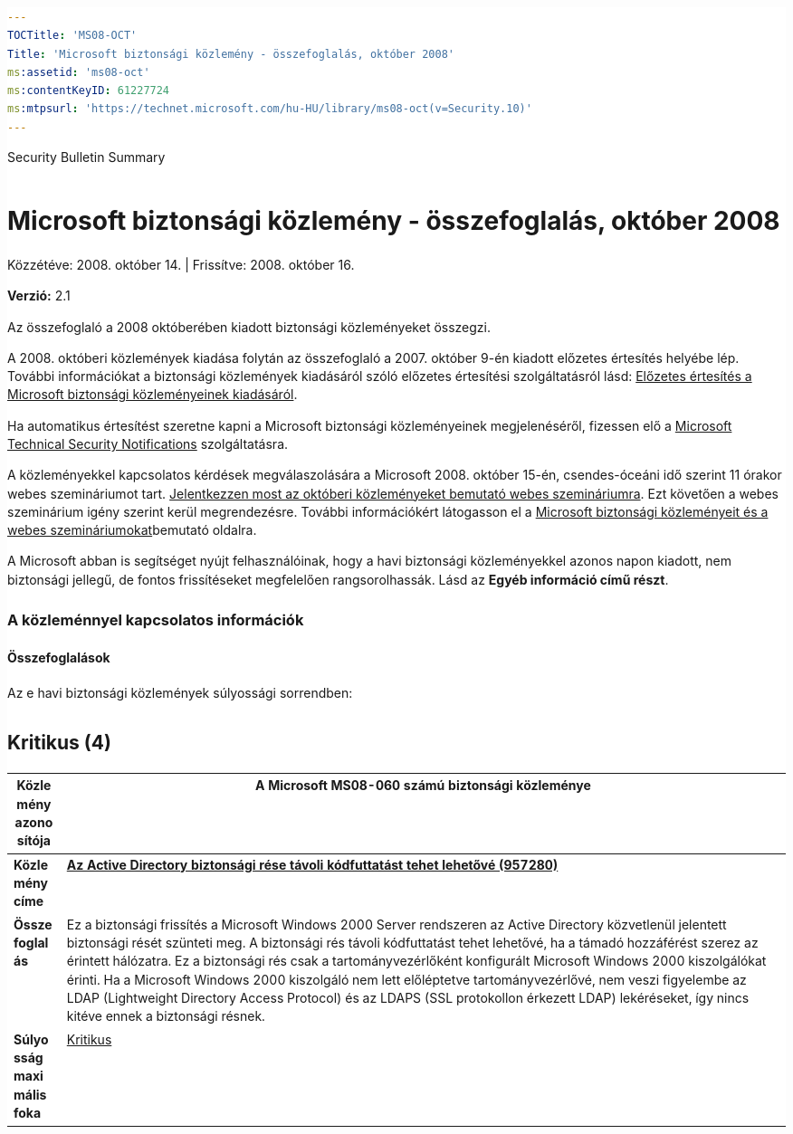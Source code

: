 ```yaml
---
TOCTitle: 'MS08-OCT'
Title: 'Microsoft biztonsági közlemény - összefoglalás, október 2008'
ms:assetid: 'ms08-oct'
ms:contentKeyID: 61227724
ms:mtpsurl: 'https://technet.microsoft.com/hu-HU/library/ms08-oct(v=Security.10)'
---
```


Security Bulletin Summary

Microsoft biztonsági közlemény - összefoglalás, október 2008
============================================================

Közzétéve: 2008. október 14. | Frissítve: 2008. október 16.

**Verzió:** 2.1

Az összefoglaló a 2008 októberében kiadott biztonsági közleményeket összegzi.

A 2008. októberi közlemények kiadása folytán az összefoglaló a 2007. október 9-én kiadott előzetes értesítés helyébe lép. További információkat a biztonsági közlemények kiadásáról szóló előzetes értesítési szolgáltatásról lásd: [Előzetes értesítés a Microsoft biztonsági közleményeinek kiadásáról](http://technet.microsoft.com/security/bulletin/advance).

Ha automatikus értesítést szeretne kapni a Microsoft biztonsági közleményeinek megjelenéséről, fizessen elő a [Microsoft Technical Security Notifications](http://go.microsoft.com/fwlink/?linkid=21163) szolgáltatásra.

A közleményekkel kapcsolatos kérdések megválaszolására a Microsoft 2008. október 15-én, csendes-óceáni idő szerint 11 órakor webes szemináriumot tart. [Jelentkezzen most az októberi közleményeket bemutató webes szemináriumra](http://msevents.microsoft.com/cui/webcasteventdetails.aspx?eventid=1032374639). Ezt követően a webes szeminárium igény szerint kerül megrendezésre. További információkért látogasson el a [Microsoft biztonsági közleményeit és a webes szemináriumokat](http://technet.microsoft.com/security/bulletin/summary)bemutató oldalra.

A Microsoft abban is segítséget nyújt felhasználóinak, hogy a havi biztonsági közleményekkel azonos napon kiadott, nem biztonsági jellegű, de fontos frissítéseket megfelelően rangsorolhassák. Lásd az **Egyéb információ című részt**.

### A közleménnyel kapcsolatos információk

#### Összefoglalások

Az e havi biztonsági közlemények súlyossági sorrendben:

Kritikus (4)
------------

<span></span>

| Közlemény azonosítója                          | A Microsoft MS08-060 számú biztonsági közleménye                                                                                                                                                                                                                                                                                                                                                                                                                                                                                                                                                                            |
|------------------------------------------------|-----------------------------------------------------------------------------------------------------------------------------------------------------------------------------------------------------------------------------------------------------------------------------------------------------------------------------------------------------------------------------------------------------------------------------------------------------------------------------------------------------------------------------------------------------------------------------------------------------------------------------|
| **Közlemény címe**                             | [**Az Active Directory biztonsági rése távoli kódfuttatást tehet lehetővé (957280)**](http://go.microsoft.com/fwlink/?linkid=128125)                                                                                                                                                                                                                                                                                                                                                                                                                                                                                        |
| **Összefoglalás**                              | Ez a biztonsági frissítés a Microsoft Windows 2000 Server rendszeren az Active Directory közvetlenül jelentett biztonsági rését szünteti meg. A biztonsági rés távoli kódfuttatást tehet lehetővé, ha a támadó hozzáférést szerez az érintett hálózatra. Ez a biztonsági rés csak a tartományvezérlőként konfigurált Microsoft Windows 2000 kiszolgálókat érinti. Ha a Microsoft Windows 2000 kiszolgáló nem lett előléptetve tartományvezérlővé, nem veszi figyelembe az LDAP (Lightweight Directory Access Protocol) és az LDAPS (SSL protokollon érkezett LDAP) lekéréseket, így nincs kitéve ennek a biztonsági résnek. |
| **Súlyosság maximális foka**                   | [Kritikus](http://go.microsoft.com/fwlink/?linkid=21140)                                                                                                                                                                                                                                                                                                                                                                                                                                                                                                                                                                    |